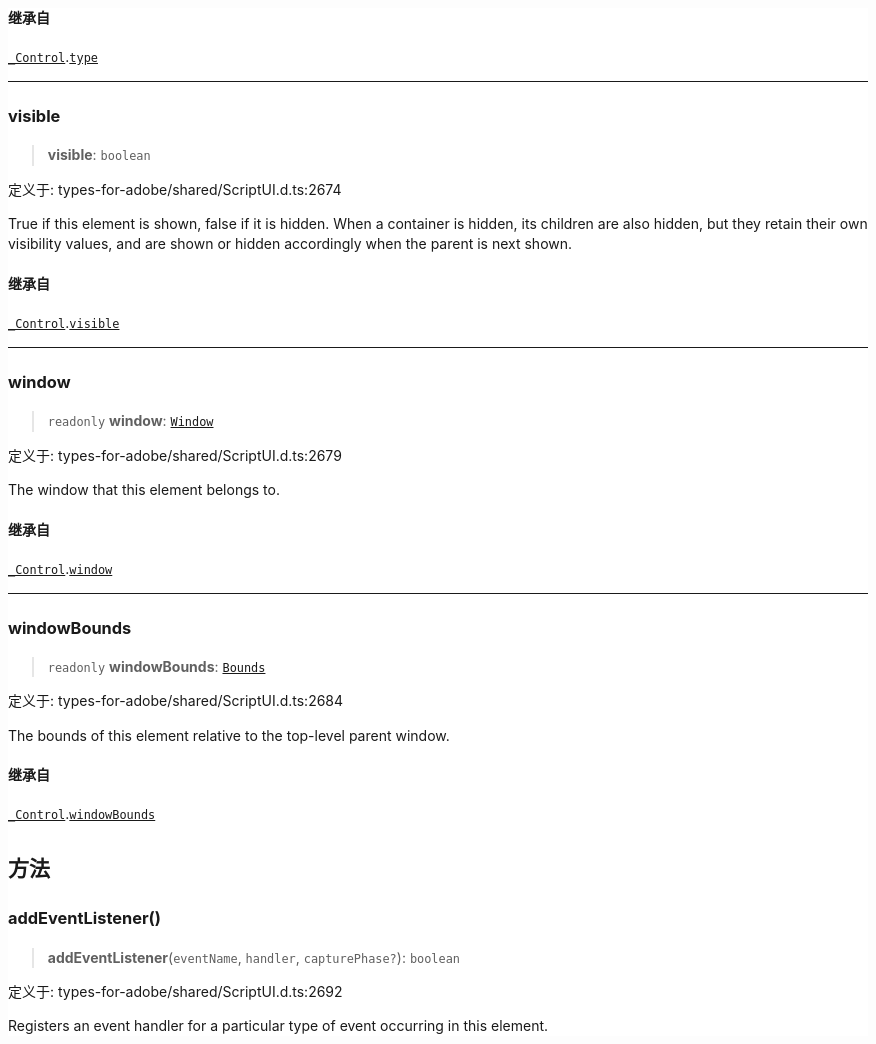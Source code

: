 #### 继承自

[`_Control`](Control.md).[`type`](Control.md#type)

***

### visible

> **visible**: `boolean`

定义于: types-for-adobe/shared/ScriptUI.d.ts:2674

True if this element is shown, false if it is hidden.
When a container is hidden, its children are also hidden, but they retain their own visibility values, and are shown or hidden accordingly when the parent is next shown.

#### 继承自

[`_Control`](Control.md).[`visible`](Control.md#visible)

***

### window

> `readonly` **window**: [`Window`](Window.md)

定义于: types-for-adobe/shared/ScriptUI.d.ts:2679

The window that this element belongs to.

#### 继承自

[`_Control`](Control.md).[`window`](Control.md#window)

***

### windowBounds

> `readonly` **windowBounds**: [`Bounds`](Bounds.md)

定义于: types-for-adobe/shared/ScriptUI.d.ts:2684

The bounds of this element relative to the top-level parent window.

#### 继承自

[`_Control`](Control.md).[`windowBounds`](Control.md#windowbounds)

## 方法

### addEventListener()

> **addEventListener**(`eventName`, `handler`, `capturePhase?`): `boolean`

定义于: types-for-adobe/shared/ScriptUI.d.ts:2692

Registers an event handler for a particular type of event occurring in this element.
